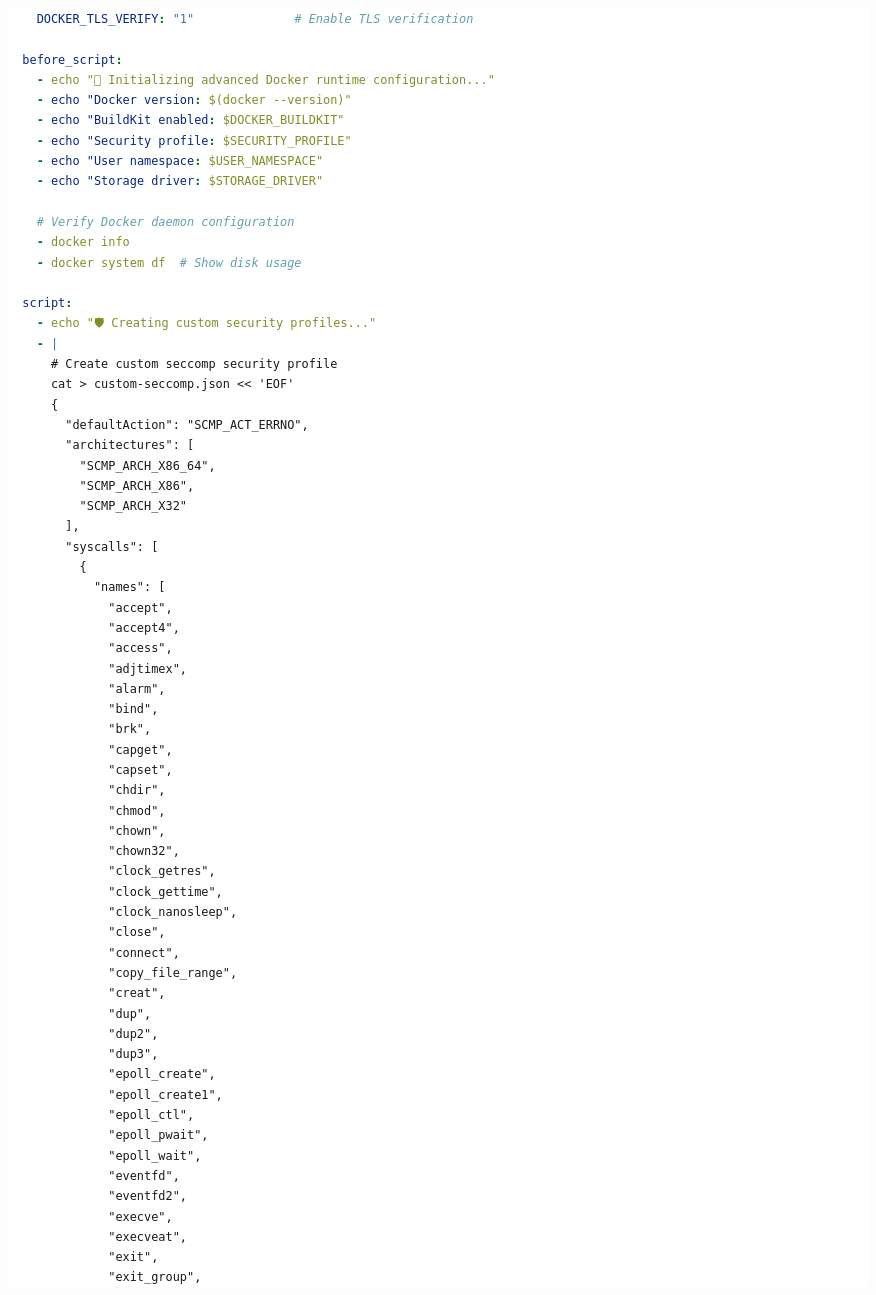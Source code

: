 ```yaml
    DOCKER_TLS_VERIFY: "1"              # Enable TLS verification
  
  before_script:
    - echo "🔧 Initializing advanced Docker runtime configuration..."
    - echo "Docker version: $(docker --version)"
    - echo "BuildKit enabled: $DOCKER_BUILDKIT"
    - echo "Security profile: $SECURITY_PROFILE"
    - echo "User namespace: $USER_NAMESPACE"
    - echo "Storage driver: $STORAGE_DRIVER"
    
    # Verify Docker daemon configuration
    - docker info
    - docker system df  # Show disk usage
  
  script:
    - echo "🛡️ Creating custom security profiles..."
    - |
      # Create custom seccomp security profile
      cat > custom-seccomp.json << 'EOF'
      {
        "defaultAction": "SCMP_ACT_ERRNO",
        "architectures": [
          "SCMP_ARCH_X86_64",
          "SCMP_ARCH_X86",
          "SCMP_ARCH_X32"
        ],
        "syscalls": [
          {
            "names": [
              "accept",
              "accept4",
              "access",
              "adjtimex",
              "alarm",
              "bind",
              "brk",
              "capget",
              "capset",
              "chdir",
              "chmod",
              "chown",
              "chown32",
              "clock_getres",
              "clock_gettime",
              "clock_nanosleep",
              "close",
              "connect",
              "copy_file_range",
              "creat",
              "dup",
              "dup2",
              "dup3",
              "epoll_create",
              "epoll_create1",
              "epoll_ctl",
              "epoll_pwait",
              "epoll_wait",
              "eventfd",
              "eventfd2",
              "execve",
              "execveat",
              "exit",
              "exit_group",
```